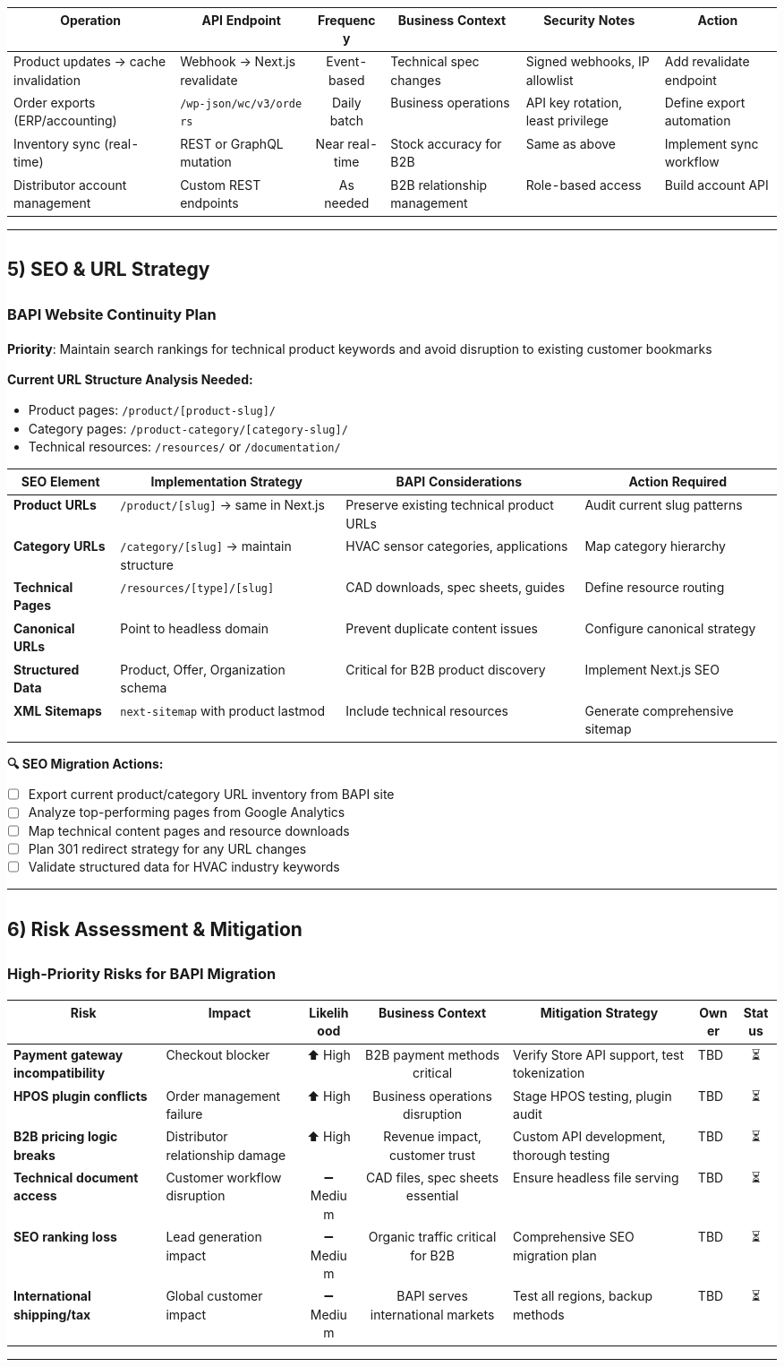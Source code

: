 | Operation                            | API Endpoint                 |   Frequency    | Business Context            | Security Notes                    | Action                   |
| ------------------------------------ | ---------------------------- | :------------: | --------------------------- | --------------------------------- | ------------------------ |
| Product updates → cache invalidation | Webhook → Next.js revalidate |  Event-based   | Technical spec changes      | Signed webhooks, IP allowlist     | Add revalidate endpoint  |
| Order exports (ERP/accounting)       | `/wp-json/wc/v3/orders`      |  Daily batch   | Business operations         | API key rotation, least privilege | Define export automation |
| Inventory sync (real-time)           | REST or GraphQL mutation     | Near real-time | Stock accuracy for B2B      | Same as above                     | Implement sync workflow  |
| Distributor account management       | Custom REST endpoints        |   As needed    | B2B relationship management | Role-based access                 | Build account API        |

---

## 5) SEO & URL Strategy

### BAPI Website Continuity Plan

**Priority**: Maintain search rankings for technical product keywords and avoid disruption to existing customer bookmarks

**Current URL Structure Analysis Needed:**

- Product pages: `/product/[product-slug]/`
- Category pages: `/product-category/[category-slug]/`
- Technical resources: `/resources/` or `/documentation/`

| SEO Element         | Implementation Strategy                 | BAPI Considerations                      | Action Required                |
| ------------------- | --------------------------------------- | ---------------------------------------- | ------------------------------ |
| **Product URLs**    | `/product/[slug]` → same in Next.js     | Preserve existing technical product URLs | Audit current slug patterns    |
| **Category URLs**   | `/category/[slug]` → maintain structure | HVAC sensor categories, applications     | Map category hierarchy         |
| **Technical Pages** | `/resources/[type]/[slug]`              | CAD downloads, spec sheets, guides       | Define resource routing        |
| **Canonical URLs**  | Point to headless domain                | Prevent duplicate content issues         | Configure canonical strategy   |
| **Structured Data** | Product, Offer, Organization schema     | Critical for B2B product discovery       | Implement Next.js SEO          |
| **XML Sitemaps**    | `next-sitemap` with product lastmod     | Include technical resources              | Generate comprehensive sitemap |

**🔍 SEO Migration Actions:**

- [ ] Export current product/category URL inventory from BAPI site
- [ ] Analyze top-performing pages from Google Analytics
- [ ] Map technical content pages and resource downloads
- [ ] Plan 301 redirect strategy for any URL changes
- [ ] Validate structured data for HVAC industry keywords

---

## 6) Risk Assessment & Mitigation

### High-Priority Risks for BAPI Migration

| Risk                                | Impact                          | Likelihood |         Business Context          | Mitigation Strategy                         | Owner | Status |
| ----------------------------------- | ------------------------------- | :--------: | :-------------------------------: | ------------------------------------------- | ----- | :----: |
| **Payment gateway incompatibility** | Checkout blocker                |  ⬆️ High   |   B2B payment methods critical    | Verify Store API support, test tokenization | TBD   |   ⏳   |
| **HPOS plugin conflicts**           | Order management failure        |  ⬆️ High   |  Business operations disruption   | Stage HPOS testing, plugin audit            | TBD   |   ⏳   |
| **B2B pricing logic breaks**        | Distributor relationship damage |  ⬆️ High   |  Revenue impact, customer trust   | Custom API development, thorough testing    | TBD   |   ⏳   |
| **Technical document access**       | Customer workflow disruption    | ➖ Medium  | CAD files, spec sheets essential  | Ensure headless file serving                | TBD   |   ⏳   |
| **SEO ranking loss**                | Lead generation impact          | ➖ Medium  | Organic traffic critical for B2B  | Comprehensive SEO migration plan            | TBD   |   ⏳   |
| **International shipping/tax**      | Global customer impact          | ➖ Medium  | BAPI serves international markets | Test all regions, backup methods            | TBD   |   ⏳   |

---